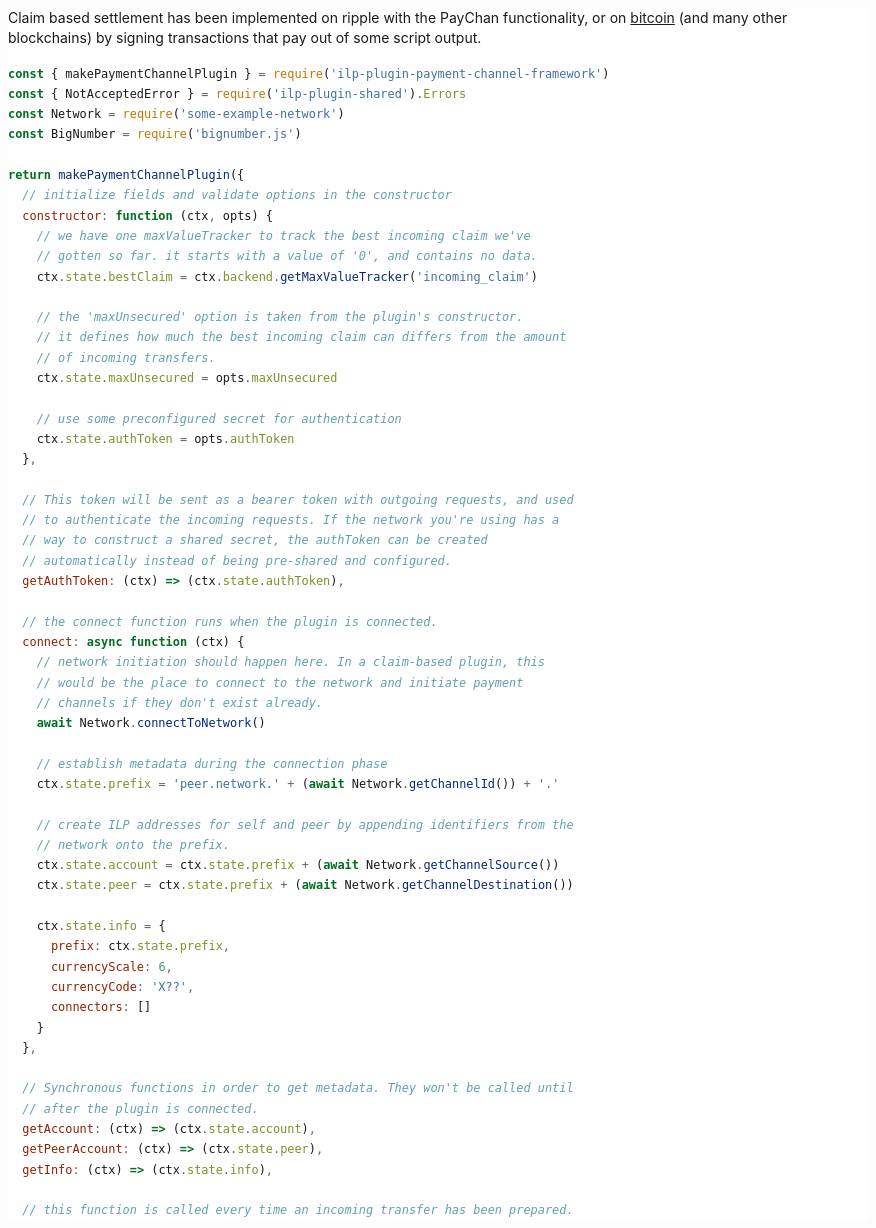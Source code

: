 Claim based settlement has been implemented on ripple with the PayChan
functionality, or on
[bitcoin](https://github.com/bitcoin/bips/blob/master/bip-0065.mediawiki) (and
many other blockchains) by signing transactions that pay out of some script
output.

```js
const { makePaymentChannelPlugin } = require('ilp-plugin-payment-channel-framework')
const { NotAcceptedError } = require('ilp-plugin-shared').Errors
const Network = require('some-example-network')
const BigNumber = require('bignumber.js')

return makePaymentChannelPlugin({
  // initialize fields and validate options in the constructor
  constructor: function (ctx, opts) {
    // we have one maxValueTracker to track the best incoming claim we've
    // gotten so far. it starts with a value of '0', and contains no data.
    ctx.state.bestClaim = ctx.backend.getMaxValueTracker('incoming_claim')

    // the 'maxUnsecured' option is taken from the plugin's constructor.
    // it defines how much the best incoming claim can differs from the amount
    // of incoming transfers.
    ctx.state.maxUnsecured = opts.maxUnsecured

    // use some preconfigured secret for authentication
    ctx.state.authToken = opts.authToken
  },

  // This token will be sent as a bearer token with outgoing requests, and used
  // to authenticate the incoming requests. If the network you're using has a
  // way to construct a shared secret, the authToken can be created
  // automatically instead of being pre-shared and configured.
  getAuthToken: (ctx) => (ctx.state.authToken),

  // the connect function runs when the plugin is connected.
  connect: async function (ctx) {
    // network initiation should happen here. In a claim-based plugin, this
    // would be the place to connect to the network and initiate payment
    // channels if they don't exist already.
    await Network.connectToNetwork()

    // establish metadata during the connection phase
    ctx.state.prefix = 'peer.network.' + (await Network.getChannelId()) + '.'

    // create ILP addresses for self and peer by appending identifiers from the
    // network onto the prefix.
    ctx.state.account = ctx.state.prefix + (await Network.getChannelSource())
    ctx.state.peer = ctx.state.prefix + (await Network.getChannelDestination())

    ctx.state.info = {
      prefix: ctx.state.prefix,
      currencyScale: 6,
      currencyCode: 'X??',
      connectors: []
    }
  },

  // Synchronous functions in order to get metadata. They won't be called until
  // after the plugin is connected.
  getAccount: (ctx) => (ctx.state.account),
  getPeerAccount: (ctx) => (ctx.state.peer),
  getInfo: (ctx) => (ctx.state.info),

  // this function is called every time an incoming transfer has been prepared.
```